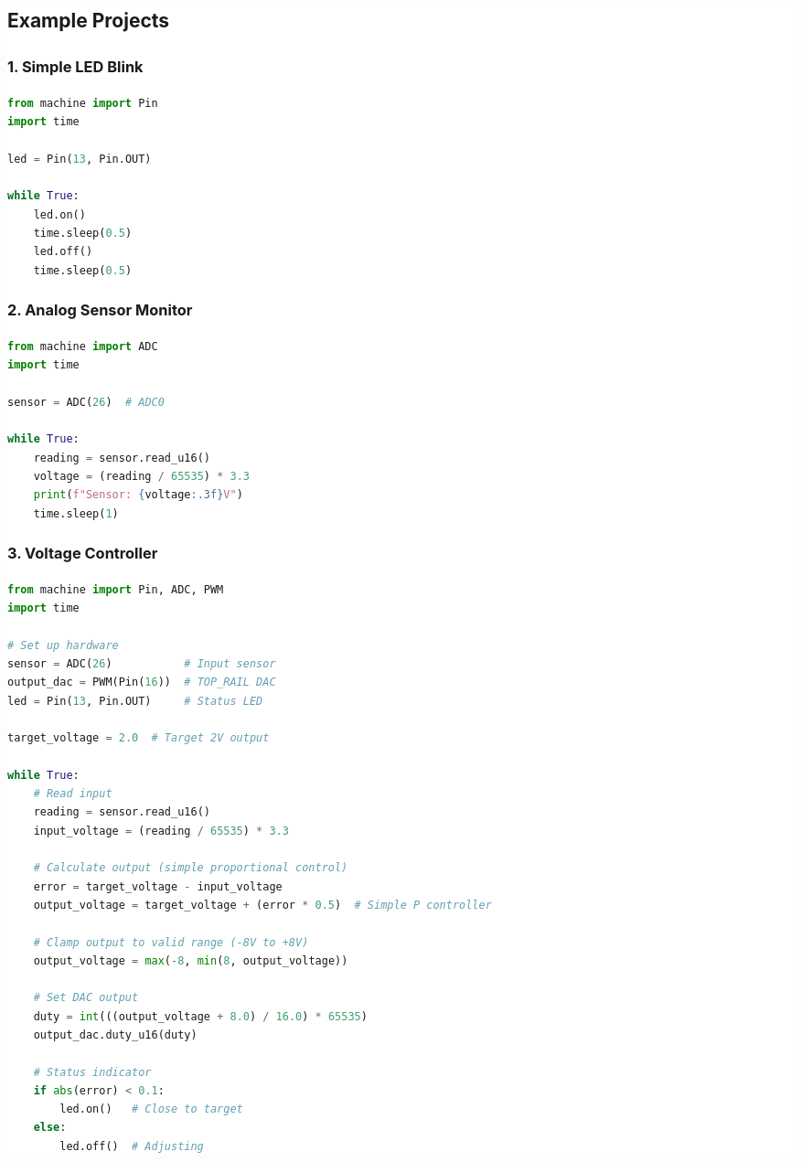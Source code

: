 ## Example Projects

### 1. Simple LED Blink
```python
from machine import Pin
import time

led = Pin(13, Pin.OUT)

while True:
    led.on()
    time.sleep(0.5)
    led.off()
    time.sleep(0.5)
```

### 2. Analog Sensor Monitor
```python
from machine import ADC
import time

sensor = ADC(26)  # ADC0

while True:
    reading = sensor.read_u16()
    voltage = (reading / 65535) * 3.3
    print(f"Sensor: {voltage:.3f}V")
    time.sleep(1)
```

### 3. Voltage Controller
```python
from machine import Pin, ADC, PWM
import time

# Set up hardware
sensor = ADC(26)           # Input sensor
output_dac = PWM(Pin(16))  # TOP_RAIL DAC
led = Pin(13, Pin.OUT)     # Status LED

target_voltage = 2.0  # Target 2V output

while True:
    # Read input
    reading = sensor.read_u16()
    input_voltage = (reading / 65535) * 3.3
    
    # Calculate output (simple proportional control)
    error = target_voltage - input_voltage
    output_voltage = target_voltage + (error * 0.5)  # Simple P controller
    
    # Clamp output to valid range (-8V to +8V)
    output_voltage = max(-8, min(8, output_voltage))
    
    # Set DAC output
    duty = int(((output_voltage + 8.0) / 16.0) * 65535)
    output_dac.duty_u16(duty)
    
    # Status indicator
    if abs(error) < 0.1:
        led.on()   # Close to target
    else:
        led.off()  # Adjusting
```